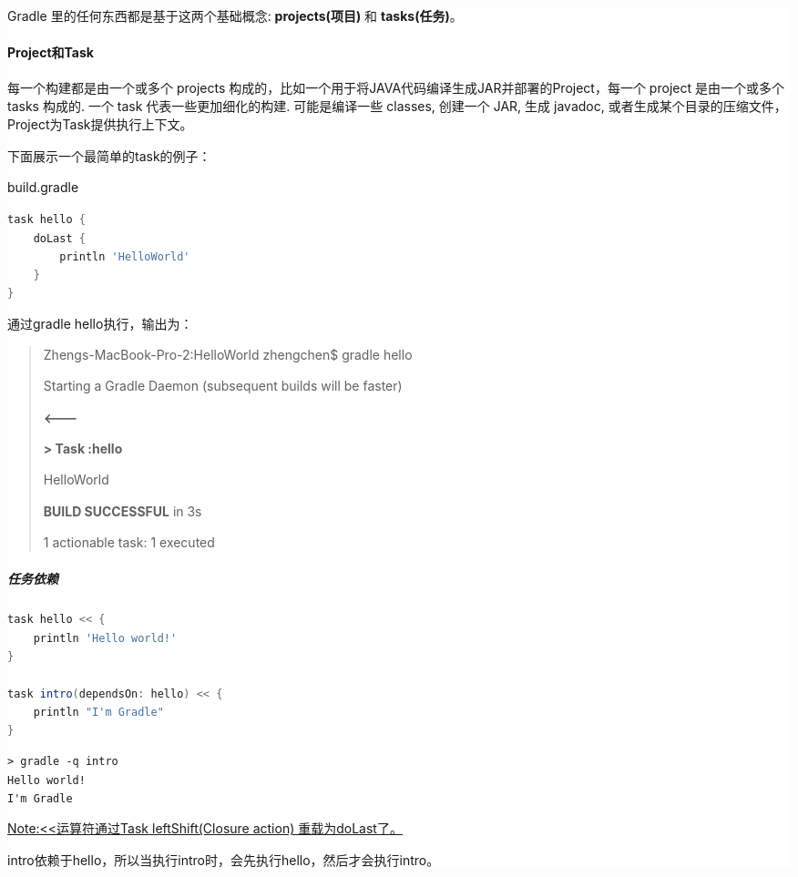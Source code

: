 Gradle 里的任何东西都是基于这两个基础概念: **projects(项目)** 和 **tasks(任务)**。 

#### Project和Task

每一个构建都是由一个或多个 projects 构成的，比如一个用于将JAVA代码编译生成JAR并部署的Project，每一个 project 是由一个或多个 tasks 构成的. 一个 task 代表一些更加细化的构建. 可能是编译一些 classes, 创建一个 JAR, 生成 javadoc, 或者生成某个目录的压缩文件，Project为Task提供执行上下文。

下面展示一个最简单的task的例子：

build.gradle

```Groovy
task hello {
    doLast {
        println 'HelloWorld'
    }
}
```

通过gradle hello执行，输出为：

> Zhengs-MacBook-Pro-2:HelloWorld zhengchen$ gradle hello
>
> Starting a Gradle Daemon (subsequent builds will be faster)
>
> **<---**
>
> **> Task :hello**
>
> HelloWorld
>
> **BUILD SUCCESSFUL** in 3s
>
> 1 actionable task: 1 executed



##### 任务依赖

```groovy
task hello << {
    println 'Hello world!'
}

task intro(dependsOn: hello) << {
    println "I'm Gradle"
}
```

```
> gradle -q intro
Hello world!
I'm Gradle
```

<u>Note:<<运算符通过Task leftShift(Closure action) 重载为doLast了。</u>

intro依赖于hello，所以当执行intro时，会先执行hello，然后才会执行intro。
